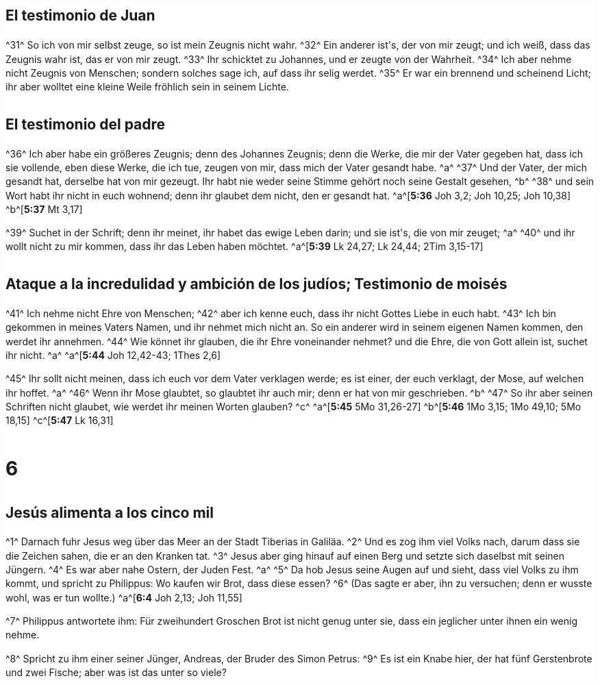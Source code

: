 ## El testimonio de Juan
^31^ So ich von mir selbst zeuge, so ist mein Zeugnis nicht wahr. ^32^ Ein anderer ist's, der von mir zeugt; und ich weiß, dass das Zeugnis wahr ist, das er von mir zeugt. ^33^ Ihr schicktet zu Johannes, und er zeugte von der Wahrheit. ^34^ Ich aber nehme nicht Zeugnis von Menschen; sondern solches sage ich, auf dass ihr selig werdet. ^35^ Er war ein brennend und scheinend Licht; ihr aber wolltet eine kleine Weile fröhlich sein in seinem Lichte. 

## El testimonio del padre
^36^ Ich aber habe ein größeres Zeugnis; denn des Johannes Zeugnis; denn die Werke, die mir der Vater gegeben hat, dass ich sie vollende, eben diese Werke, die ich tue, zeugen von mir, dass mich der Vater gesandt habe. ^a^ ^37^ Und der Vater, der mich gesandt hat, derselbe hat von mir gezeugt. Ihr habt nie weder seine Stimme gehört noch seine Gestalt gesehen, ^b^ ^38^ und sein Wort habt ihr nicht in euch wohnend; denn ihr glaubet dem nicht, den er gesandt hat. 
^a^[**5:36** Joh 3,2; Joh 10,25; Joh 10,38] ^b^[**5:37** Mt 3,17]

^39^ Suchet in der Schrift; denn ihr meinet, ihr habet das ewige Leben darin; und sie ist's, die von mir zeuget; ^a^ ^40^ und ihr wollt nicht zu mir kommen, dass ihr das Leben haben möchtet.
^a^[**5:39** Lk 24,27; Lk 24,44; 2Tim 3,15-17]

## Ataque a la incredulidad y ambición de los judíos; Testimonio de moisés
^41^ Ich nehme nicht Ehre von Menschen; ^42^ aber ich kenne euch, dass ihr nicht Gottes Liebe in euch habt. ^43^ Ich bin gekommen in meines Vaters Namen, und ihr nehmet mich nicht an. So ein anderer wird in seinem eigenen Namen kommen, den werdet ihr annehmen. ^44^ Wie könnet ihr glauben, die ihr Ehre voneinander nehmet? und die Ehre, die von Gott allein ist, suchet ihr nicht. ^a^ 
^a^[**5:44** Joh 12,42-43; 1Thes 2,6]

^45^ Ihr sollt nicht meinen, dass ich euch vor dem Vater verklagen werde; es ist einer, der euch verklagt, der Mose, auf welchen ihr hoffet. ^a^ ^46^ Wenn ihr Mose glaubtet, so glaubtet ihr auch mir; denn er hat von mir geschrieben. ^b^ ^47^ So ihr aber seinen Schriften nicht glaubet, wie werdet ihr meinen Worten glauben? ^c^ 
^a^[**5:45** 5Mo 31,26-27] ^b^[**5:46** 1Mo 3,15; 1Mo 49,10; 5Mo 18,15] ^c^[**5:47** Lk 16,31]

# 6
## Jesús alimenta a los cinco mil
^1^ Darnach fuhr Jesus weg über das Meer an der Stadt Tiberias in Galiläa. ^2^ Und es zog ihm viel Volks nach, darum dass sie die Zeichen sahen, die er an den Kranken tat. ^3^ Jesus aber ging hinauf auf einen Berg und setzte sich daselbst mit seinen Jüngern. ^4^ Es war aber nahe Ostern, der Juden Fest. ^a^ ^5^ Da hob Jesus seine Augen auf und sieht, dass viel Volks zu ihm kommt, und spricht zu Philippus: Wo kaufen wir Brot, dass diese essen? ^6^ (Das sagte er aber, ihn zu versuchen; denn er wusste wohl, was er tun wollte.) 
^a^[**6:4** Joh 2,13; Joh 11,55]

^7^ Philippus antwortete ihm: Für zweihundert Groschen Brot ist nicht genug unter sie, dass ein jeglicher unter ihnen ein wenig nehme. 

^8^ Spricht zu ihm einer seiner Jünger, Andreas, der Bruder des Simon Petrus: ^9^ Es ist ein Knabe hier, der hat fünf Gerstenbrote und zwei Fische; aber was ist das unter so viele? 
